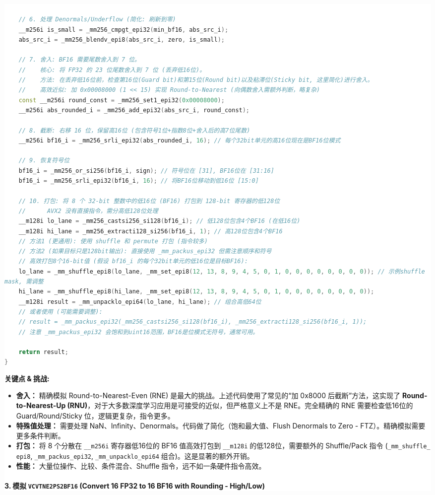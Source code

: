 ```cpp

    // 6. 处理 Denormals/Underflow (简化: 刷新到零)
    __m256i is_small = _mm256_cmpgt_epi32(min_bf16, abs_src_i);
    abs_src_i = _mm256_blendv_epi8(abs_src_i, zero, is_small);

    // 7. 舍入: BF16 需要尾数舍入到 7 位。
    //    核心: 将 FP32 的 23 位尾数舍入到 7 位 (丢弃低16位)。
    //    方法: 在丢弃低16位前，检查第16位(Guard bit)和第15位(Round bit)以及粘滞位(Sticky bit, 这里简化)进行舍入。
    //    高效近似: 加 0x00008000 (1 << 15) 实现 Round-to-Nearest (向偶数舍入需额外判断，略复杂)
    const __m256i round_const = _mm256_set1_epi32(0x00008000);
    __m256i abs_rounded_i = _mm256_add_epi32(abs_src_i, round_const);

    // 8. 截断: 右移 16 位，保留高16位 (包含符号1位+指数8位+舍入后的高7位尾数)
    __m256i bf16_i = _mm256_srli_epi32(abs_rounded_i, 16); // 每个32bit单元的高16位现在是BF16位模式

    // 9. 恢复符号位
    bf16_i = _mm256_or_si256(bf16_i, sign); // 符号位在 [31], BF16位在 [31:16]
    bf16_i = _mm256_srli_epi32(bf16_i, 16); // 将BF16位移动到低16位 [15:0]

    // 10. 打包: 将 8 个 32-bit 整数中的低16位 (BF16) 打包到 128-bit 寄存器的低128位
    //      AVX2 没有直接指令，需分高低128位处理
    __m128i lo_lane = _mm256_castsi256_si128(bf16_i); // 低128位包含4个BF16 (在低16位)
    __m128i hi_lane = _mm256_extracti128_si256(bf16_i, 1); // 高128位包含4个BF16
    // 方法1 (更通用): 使用 shuffle 和 permute 打包 (指令较多)
    // 方法2 (如果目标只是128bit输出): 直接使用 _mm_packus_epi32 但需注意顺序和符号
    // 高效打包8个16-bit值 (假设 bf16_i 的每个32bit单元的低16位是目标BF16):
    lo_lane = _mm_shuffle_epi8(lo_lane, _mm_set_epi8(12, 13, 8, 9, 4, 5, 0, 1, 0, 0, 0, 0, 0, 0, 0, 0)); // 示例shuffle mask, 需调整
    hi_lane = _mm_shuffle_epi8(hi_lane, _mm_set_epi8(12, 13, 8, 9, 4, 5, 0, 1, 0, 0, 0, 0, 0, 0, 0, 0));
    __m128i result = _mm_unpacklo_epi64(lo_lane, hi_lane); // 组合高低64位
    // 或者使用 (可能需要调整):
    // result = _mm_packus_epi32(_mm256_castsi256_si128(bf16_i), _mm256_extracti128_si256(bf16_i, 1));
    // 注意 _mm_packus_epi32 会饱和到uint16范围，BF16是位模式无符号，通常可用。

    return result;
}
```

**关键点 & 挑战:**
*   **舍入：** 精确模拟 Round-to-Nearest-Even (RNE) 是最大的挑战。上述代码使用了常见的“加 0x8000 后截断”方法，这实现了 **Round-to-Nearest-Up (RNU)**，对于大多数深度学习应用是可接受的近似，但严格意义上不是 RNE。完全精确的 RNE 需要检查低16位的 Guard/Round/Sticky 位，逻辑更复杂，指令更多。
*   **特殊值处理：** 需要处理 NaN、Infinity、Denormals。代码做了简化（饱和最大值、Flush Denormals to Zero - FTZ）。精确模拟需要更多条件判断。
*   **打包：** 将 8 个分散在 `__m256i` 寄存器低16位的 BF16 值高效打包到 `__m128i` 的低128位，需要额外的 Shuffle/Pack 指令 (`_mm_shuffle_epi8`, `_mm_packus_epi32`, `_mm_unpacklo_epi64` 组合)。这是显著的额外开销。
*   **性能：** 大量位操作、比较、条件混合、Shuffle 指令，远不如一条硬件指令高效。

#### 3. 模拟 `VCVTNE2PS2BF16` (Convert 16 FP32 to 16 BF16 with Rounding - High/Low)
